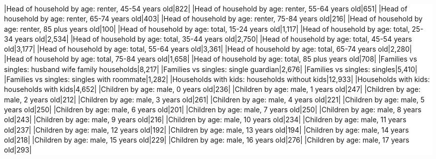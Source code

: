 |Head of household by age: renter, 45-54 years old|822|
|Head of household by age: renter, 55-64 years old|651|
|Head of household by age: renter, 65-74 years old|403|
|Head of household by age: renter, 75-84 years old|216|
|Head of household by age: renter, 85 plus years old|100|
|Head of household by age: total, 15-24 years old|1,117|
|Head of household by age: total, 25-34 years old|2,534|
|Head of household by age: total, 35-44 years old|2,750|
|Head of household by age: total, 45-54 years old|3,177|
|Head of household by age: total, 55-64 years old|3,361|
|Head of household by age: total, 65-74 years old|2,280|
|Head of household by age: total, 75-84 years old|1,658|
|Head of household by age: total, 85 plus years old|708|
|Families vs singles: husband wife family households|8,217|
|Families vs singles: single guardian|2,676|
|Families vs singles: singles|5,410|
|Families vs singles: singles with roommate|1,282|
|Households with kids: households without kids|12,933|
|Households with kids: households with kids|4,652|
|Children by age: male, 0 years old|236|
|Children by age: male, 1 years old|247|
|Children by age: male, 2 years old|212|
|Children by age: male, 3 years old|261|
|Children by age: male, 4 years old|221|
|Children by age: male, 5 years old|250|
|Children by age: male, 6 years old|201|
|Children by age: male, 7 years old|250|
|Children by age: male, 8 years old|243|
|Children by age: male, 9 years old|216|
|Children by age: male, 10 years old|234|
|Children by age: male, 11 years old|237|
|Children by age: male, 12 years old|192|
|Children by age: male, 13 years old|194|
|Children by age: male, 14 years old|218|
|Children by age: male, 15 years old|229|
|Children by age: male, 16 years old|276|
|Children by age: male, 17 years old|293|